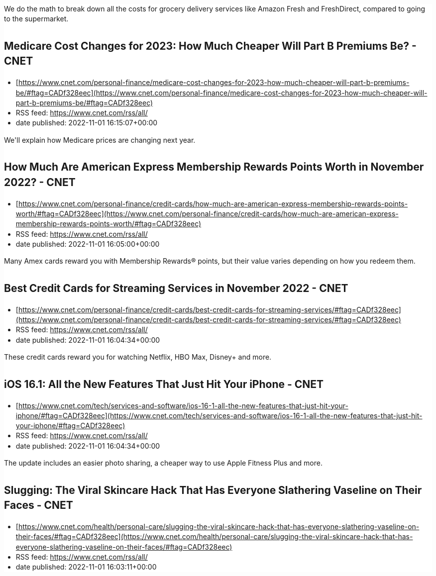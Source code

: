 We do the math to break down all the costs for grocery delivery services like Amazon Fresh and FreshDirect, compared to going to the supermarket.

## Medicare Cost Changes for 2023: How Much Cheaper Will Part B Premiums Be?     - CNET
 - [https://www.cnet.com/personal-finance/medicare-cost-changes-for-2023-how-much-cheaper-will-part-b-premiums-be/#ftag=CADf328eec](https://www.cnet.com/personal-finance/medicare-cost-changes-for-2023-how-much-cheaper-will-part-b-premiums-be/#ftag=CADf328eec)
 - RSS feed: https://www.cnet.com/rss/all/
 - date published: 2022-11-01 16:15:07+00:00

We'll explain how Medicare prices are changing next year.

## How Much Are American Express Membership Rewards Points Worth in November 2022?     - CNET
 - [https://www.cnet.com/personal-finance/credit-cards/how-much-are-american-express-membership-rewards-points-worth/#ftag=CADf328eec](https://www.cnet.com/personal-finance/credit-cards/how-much-are-american-express-membership-rewards-points-worth/#ftag=CADf328eec)
 - RSS feed: https://www.cnet.com/rss/all/
 - date published: 2022-11-01 16:05:00+00:00

Many Amex cards reward you with Membership Rewards® points, but their value varies depending on how you redeem them.

## Best Credit Cards for Streaming Services in November 2022     - CNET
 - [https://www.cnet.com/personal-finance/credit-cards/best-credit-cards-for-streaming-services/#ftag=CADf328eec](https://www.cnet.com/personal-finance/credit-cards/best-credit-cards-for-streaming-services/#ftag=CADf328eec)
 - RSS feed: https://www.cnet.com/rss/all/
 - date published: 2022-11-01 16:04:34+00:00

These credit cards reward you for watching Netflix, HBO Max, Disney+ and more.

## iOS 16.1: All the New Features That Just Hit Your iPhone     - CNET
 - [https://www.cnet.com/tech/services-and-software/ios-16-1-all-the-new-features-that-just-hit-your-iphone/#ftag=CADf328eec](https://www.cnet.com/tech/services-and-software/ios-16-1-all-the-new-features-that-just-hit-your-iphone/#ftag=CADf328eec)
 - RSS feed: https://www.cnet.com/rss/all/
 - date published: 2022-11-01 16:04:34+00:00

The update includes an easier photo sharing, a cheaper way to use Apple Fitness Plus and more.

## Slugging: The Viral Skincare Hack That Has Everyone Slathering Vaseline on Their Faces     - CNET
 - [https://www.cnet.com/health/personal-care/slugging-the-viral-skincare-hack-that-has-everyone-slathering-vaseline-on-their-faces/#ftag=CADf328eec](https://www.cnet.com/health/personal-care/slugging-the-viral-skincare-hack-that-has-everyone-slathering-vaseline-on-their-faces/#ftag=CADf328eec)
 - RSS feed: https://www.cnet.com/rss/all/
 - date published: 2022-11-01 16:03:11+00:00
